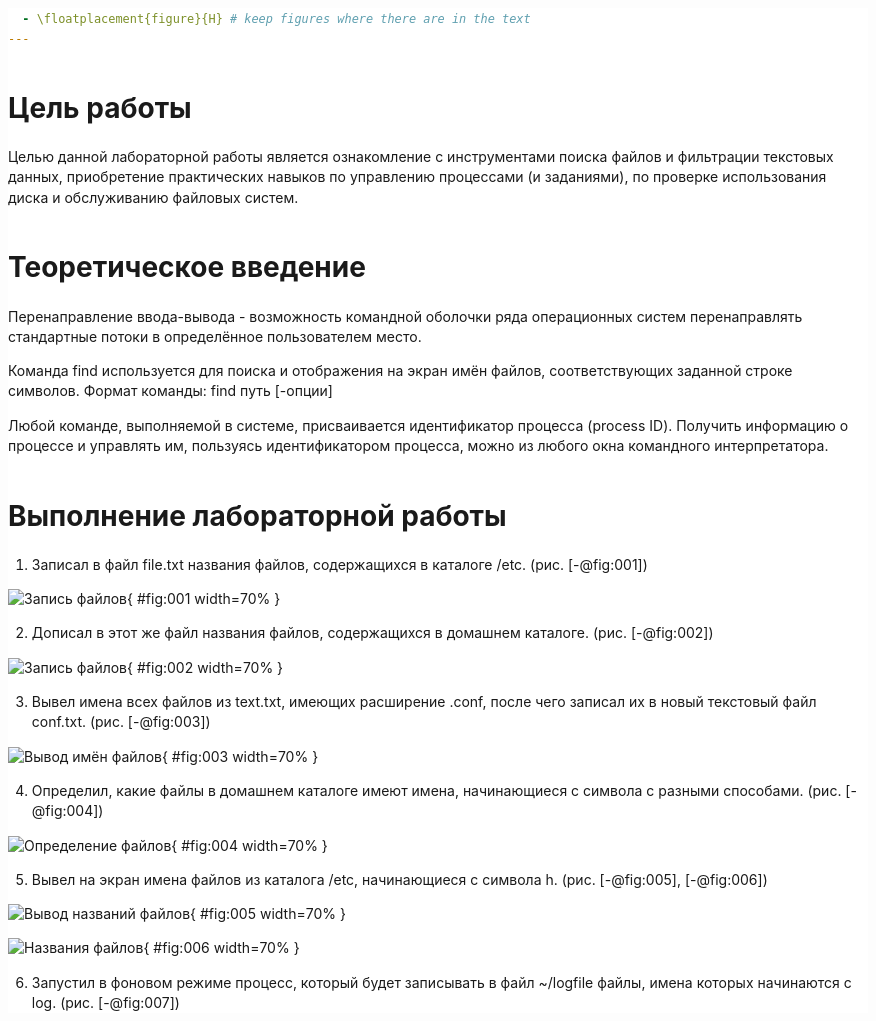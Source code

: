 ```yaml
  - \floatplacement{figure}{H} # keep figures where there are in the text
---
```


# Цель работы

Целью данной лабораторной работы является ознакомление с инструментами поиска файлов и фильтрации текстовых данных, приобретение практических навыков по управлению процессами (и заданиями), по проверке использования диска и обслуживанию файловых систем. 

# Теоретическое введение

Перенаправление ввода-вывода - возможность командной оболочки ряда операционных систем перенаправлять стандартные потоки в определённое пользователем место. 

Команда find используется для поиска и отображения на экран имён файлов, соответствующих заданной строке символов. Формат команды: find путь [-опции]

Любой команде, выполняемой в системе, присваивается идентификатор процесса (process ID). Получить информацию о процессе и управлять им, пользуясь идентификатором процесса, можно из любого окна командного интерпретатора.

# Выполнение лабораторной работы

1. Записал в файл file.txt названия файлов, содержащихся в каталоге /etc. (рис. [-@fig:001]) 

![Запись файлов](image/Рис.1.png){ #fig:001 width=70% }

2. Дописал в этот же файл названия файлов, содержащихся в домашнем каталоге. (рис. [-@fig:002]) 

![Запись файлов](image/Рис.2.png){ #fig:002 width=70% }

3. Вывел имена всех файлов из text.txt, имеющих расширение .conf, после чего записал их в новый текстовый файл conf.txt. (рис. [-@fig:003]) 

![Вывод имён файлов](image/Рис.3.png){ #fig:003 width=70% }

4. Определил, какие файлы в домашнем каталоге имеют имена, начинающиеся с символа c разными способами. (рис. [-@fig:004]) 

![Определение файлов](image/Рис.4.png){ #fig:004 width=70% }

5. Вывел на экран имена файлов из каталога /etc, начинающиеся с символа h. (рис. [-@fig:005], [-@fig:006]) 

![Вывод названий файлов](image/Рис.5.png){ #fig:005 width=70% }

![Названия файлов](image/Рис.6.png){ #fig:006 width=70% }

6. Запустил в фоновом режиме процесс, который будет записывать в файл ~/logfile файлы, имена которых начинаются с log. (рис. [-@fig:007]) 
